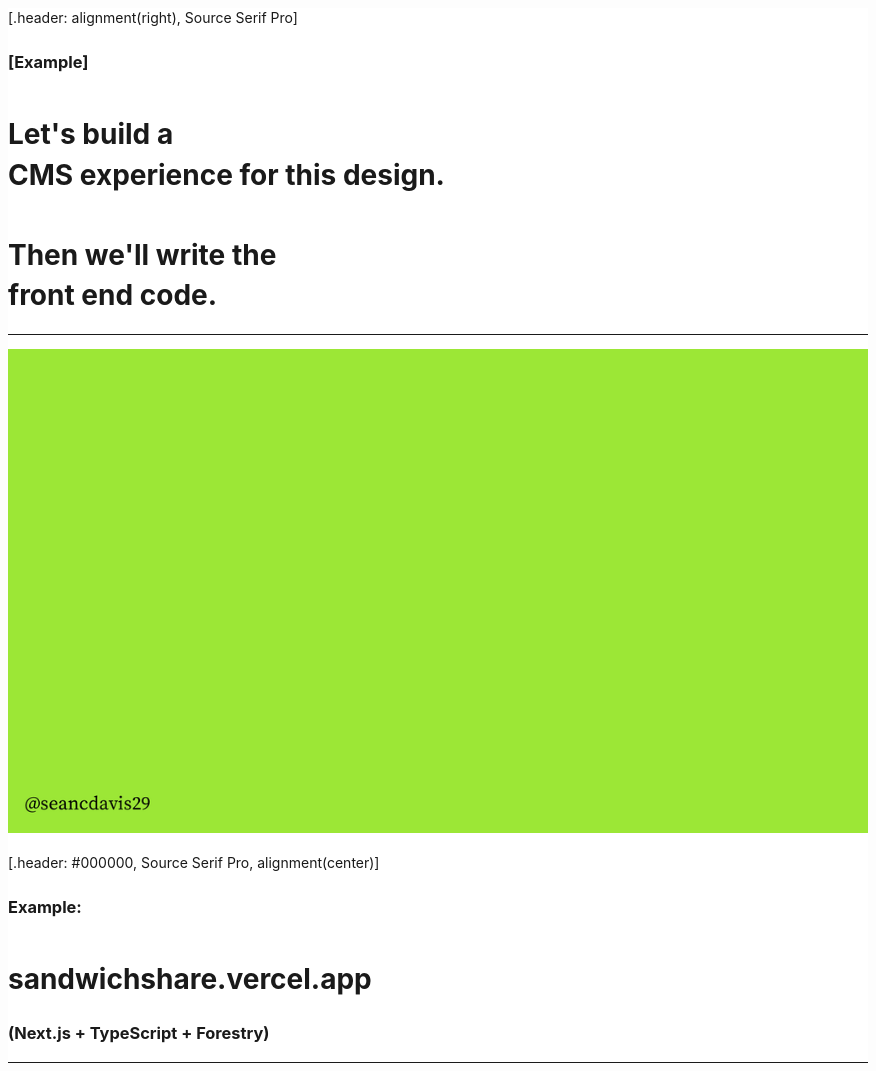 [.header: alignment(right), Source Serif Pro]

### [Example]

# Let's build a<br>**CMS experience** for this design.

# Then we'll write the<br>**front end** code.

---

![original](../../themes/seancdavis/backgrounds/bg-lime-twitter.png)

[.header: #000000, Source Serif Pro, alignment(center)]

### Example:

# sandwichshare.vercel.app

### (Next.js + TypeScript + Forestry)

---

